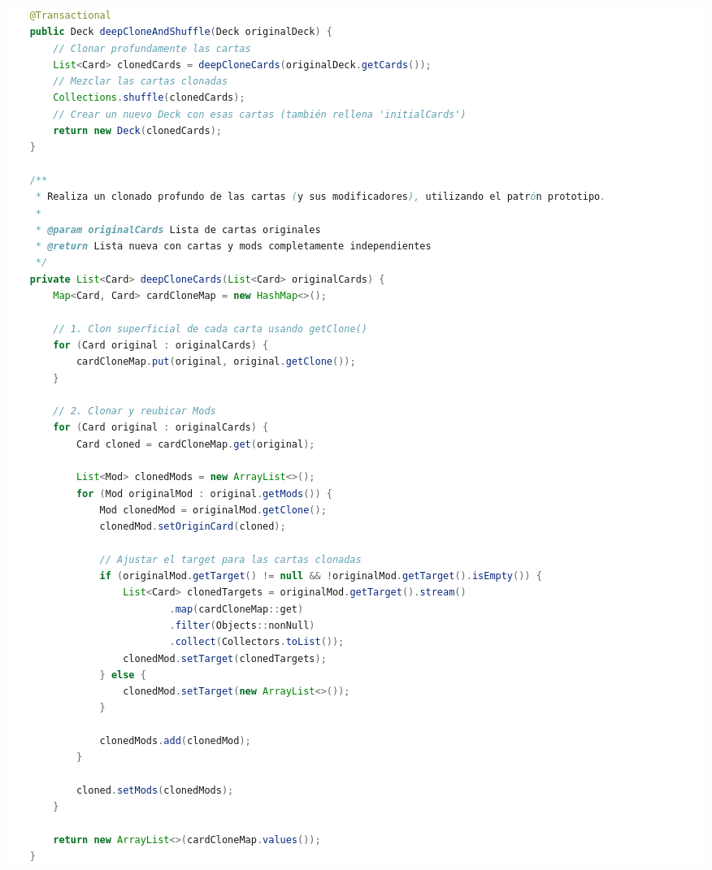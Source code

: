 ```Java
    @Transactional
    public Deck deepCloneAndShuffle(Deck originalDeck) {
        // Clonar profundamente las cartas
        List<Card> clonedCards = deepCloneCards(originalDeck.getCards());
        // Mezclar las cartas clonadas
        Collections.shuffle(clonedCards);
        // Crear un nuevo Deck con esas cartas (también rellena 'initialCards')
        return new Deck(clonedCards);
    }

    /**
     * Realiza un clonado profundo de las cartas (y sus modificadores), utilizando el patrón prototipo.
     * 
     * @param originalCards Lista de cartas originales
     * @return Lista nueva con cartas y mods completamente independientes
     */
    private List<Card> deepCloneCards(List<Card> originalCards) {
        Map<Card, Card> cardCloneMap = new HashMap<>();
        
        // 1. Clon superficial de cada carta usando getClone()
        for (Card original : originalCards) {
            cardCloneMap.put(original, original.getClone());
        }

        // 2. Clonar y reubicar Mods
        for (Card original : originalCards) {
            Card cloned = cardCloneMap.get(original);

            List<Mod> clonedMods = new ArrayList<>();
            for (Mod originalMod : original.getMods()) {
                Mod clonedMod = originalMod.getClone();
                clonedMod.setOriginCard(cloned);

                // Ajustar el target para las cartas clonadas
                if (originalMod.getTarget() != null && !originalMod.getTarget().isEmpty()) {
                    List<Card> clonedTargets = originalMod.getTarget().stream()
                            .map(cardCloneMap::get)
                            .filter(Objects::nonNull)
                            .collect(Collectors.toList());
                    clonedMod.setTarget(clonedTargets);
                } else {
                    clonedMod.setTarget(new ArrayList<>());
                }

                clonedMods.add(clonedMod);
            }

            cloned.setMods(clonedMods);
        }

        return new ArrayList<>(cardCloneMap.values());
    }
```
